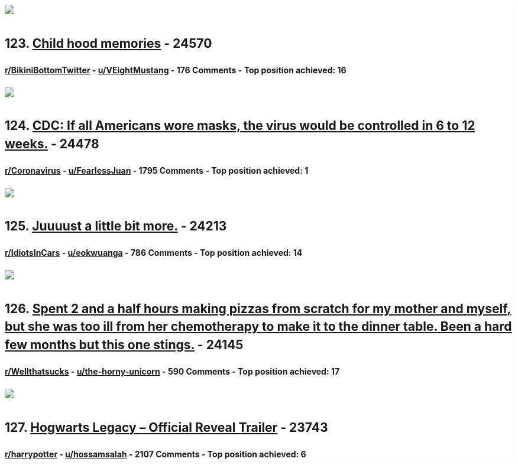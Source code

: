 <a href="https://www.theguardian.com/film/2020/sep/16/samuel-l-jackson-will-teach-you-to-swear-in-15-languages-if-you-vote"><img src="https://b.thumbs.redditmedia.com/4RfAiPGCjhEDYO88Z6hfwaPPcNW9-kXAFN8sVthsu3A.jpg"></img></a>

## 123. [Child hood memories](http://reddit.com/r/BikiniBottomTwitter/comments/itxqpf/child_hood_memories/) - 24570
#### [r/BikiniBottomTwitter](http://reddit.com/r/BikiniBottomTwitter) - [u/VEightMustang](http://reddit.com/u/VEightMustang) - 176 Comments - Top position achieved: 16

<a href="https://i.redd.it/6dzbu9h33jn51.jpg"><img src="https://b.thumbs.redditmedia.com/88jgspqfJ7eDGrrpFZC4nBLNkuKdFlAHCT6md78TVwY.jpg"></img></a>

## 124. [CDC: If all Americans wore masks, the virus would be controlled in 6 to 12 weeks.](http://reddit.com/r/Coronavirus/comments/iu7sia/cdc_if_all_americans_wore_masks_the_virus_would/) - 24478
#### [r/Coronavirus](http://reddit.com/r/Coronavirus) - [u/FearlessJuan](http://reddit.com/u/FearlessJuan) - 1795 Comments - Top position achieved: 1

<a href="https://www.nytimes.com/video/us/politics/100000007344183/redfield-cdc-masks.html"><img src="https://b.thumbs.redditmedia.com/6tABHgNKxOJR0WSAiSLiKue6s2dzOoYBEHYJDDbs39I.jpg"></img></a>

## 125. [Juuuust a little bit more.](http://reddit.com/r/IdiotsInCars/comments/itwcwn/juuuust_a_little_bit_more/) - 24213
#### [r/IdiotsInCars](http://reddit.com/r/IdiotsInCars) - [u/eokwuanga](http://reddit.com/u/eokwuanga) - 786 Comments - Top position achieved: 14

<a href="https://v.redd.it/2j1hn5u1qin51"><img src="https://a.thumbs.redditmedia.com/Y2ZheXqXgSHEcbewnq6sUssyZrMxzgAu93oO6vEmR68.jpg"></img></a>

## 126. [Spent 2 and a half hours making pizzas from scratch for my mother and myself, but she was too ill from her chemotherapy to make it to the dinner table. Been a hard few months but this one stings.](http://reddit.com/r/Wellthatsucks/comments/iu2a9q/spent_2_and_a_half_hours_making_pizzas_from/) - 24145
#### [r/Wellthatsucks](http://reddit.com/r/Wellthatsucks) - [u/the-horny-unicorn](http://reddit.com/u/the-horny-unicorn) - 590 Comments - Top position achieved: 17

<a href="https://i.redd.it/yoae3hdm6kn51.jpg"><img src="https://b.thumbs.redditmedia.com/8-GzAnSF2DvGBIhGgml0iLVGwVGug9tplNy-57rO-Eg.jpg"></img></a>

## 127. [Hogwarts Legacy – Official Reveal Trailer](http://reddit.com/r/harrypotter/comments/iu3q1b/hogwarts_legacy_official_reveal_trailer/) - 23743
#### [r/harrypotter](http://reddit.com/r/harrypotter) - [u/hossamsalah](http://reddit.com/u/hossamsalah) - 2107 Comments - Top position achieved: 6
